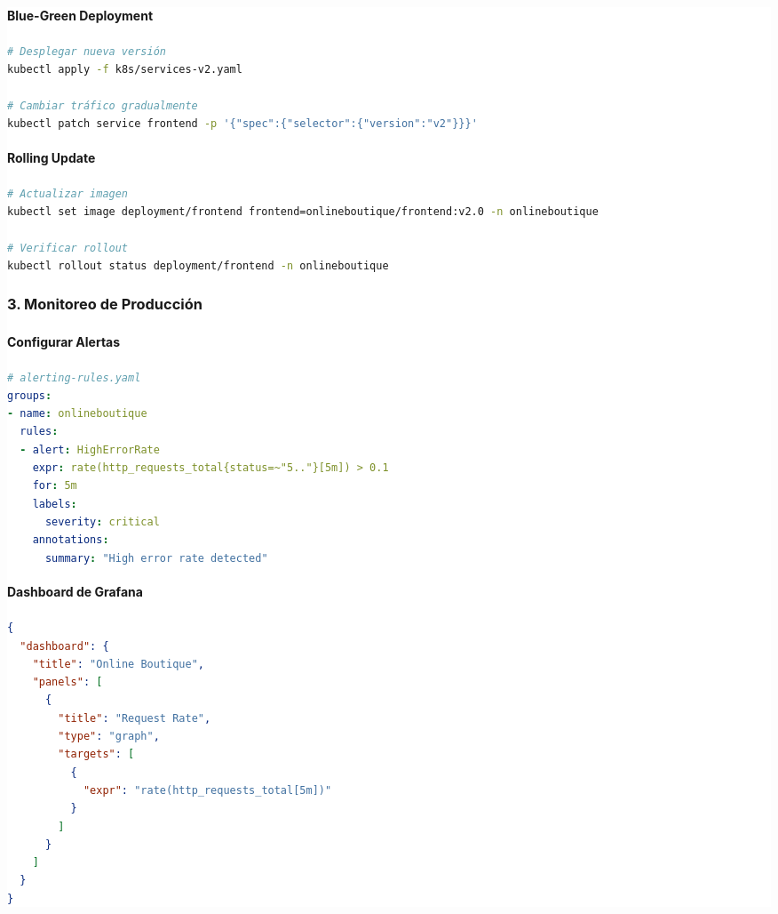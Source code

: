 #### Blue-Green Deployment
```bash
# Desplegar nueva versión
kubectl apply -f k8s/services-v2.yaml

# Cambiar tráfico gradualmente
kubectl patch service frontend -p '{"spec":{"selector":{"version":"v2"}}}'
```

#### Rolling Update
```bash
# Actualizar imagen
kubectl set image deployment/frontend frontend=onlineboutique/frontend:v2.0 -n onlineboutique

# Verificar rollout
kubectl rollout status deployment/frontend -n onlineboutique
```

### 3. Monitoreo de Producción

#### Configurar Alertas
```yaml
# alerting-rules.yaml
groups:
- name: onlineboutique
  rules:
  - alert: HighErrorRate
    expr: rate(http_requests_total{status=~"5.."}[5m]) > 0.1
    for: 5m
    labels:
      severity: critical
    annotations:
      summary: "High error rate detected"
```

#### Dashboard de Grafana
```json
{
  "dashboard": {
    "title": "Online Boutique",
    "panels": [
      {
        "title": "Request Rate",
        "type": "graph",
        "targets": [
          {
            "expr": "rate(http_requests_total[5m])"
          }
        ]
      }
    ]
  }
}
```
